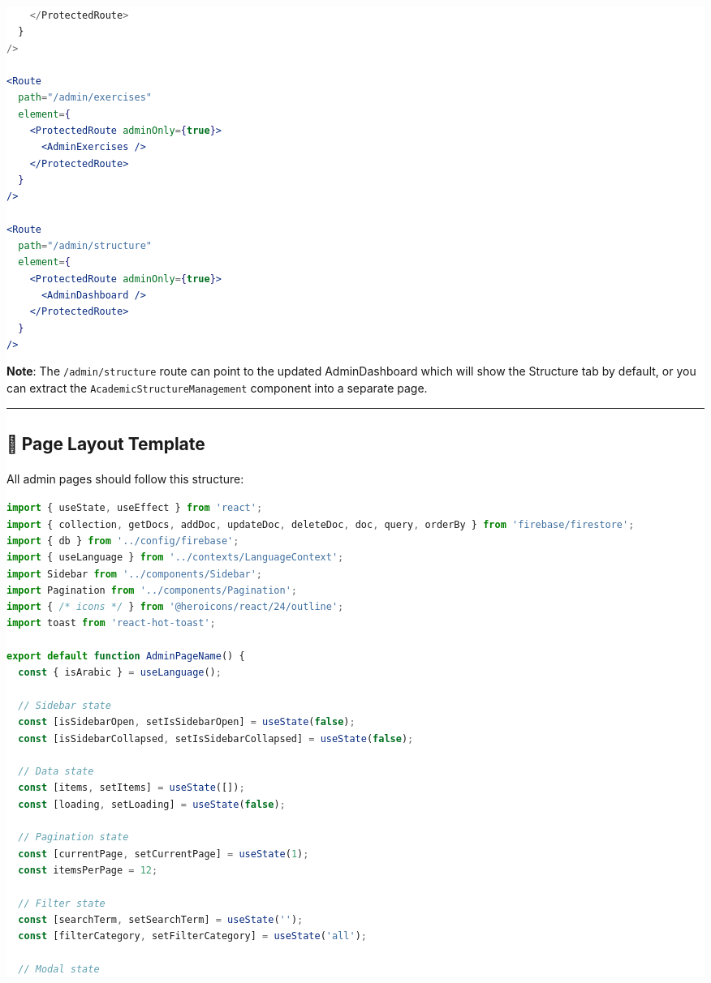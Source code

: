 ```jsx
    </ProtectedRoute>
  } 
/>

<Route 
  path="/admin/exercises" 
  element={
    <ProtectedRoute adminOnly={true}>
      <AdminExercises />
    </ProtectedRoute>
  } 
/>

<Route 
  path="/admin/structure" 
  element={
    <ProtectedRoute adminOnly={true}>
      <AdminDashboard />
    </ProtectedRoute>
  } 
/>
```

**Note**: The `/admin/structure` route can point to the updated AdminDashboard which will show the Structure tab by default, or you can extract the `AcademicStructureManagement` component into a separate page.

---

## 📐 Page Layout Template

All admin pages should follow this structure:

```jsx
import { useState, useEffect } from 'react';
import { collection, getDocs, addDoc, updateDoc, deleteDoc, doc, query, orderBy } from 'firebase/firestore';
import { db } from '../config/firebase';
import { useLanguage } from '../contexts/LanguageContext';
import Sidebar from '../components/Sidebar';
import Pagination from '../components/Pagination';
import { /* icons */ } from '@heroicons/react/24/outline';
import toast from 'react-hot-toast';

export default function AdminPageName() {
  const { isArabic } = useLanguage();
  
  // Sidebar state
  const [isSidebarOpen, setIsSidebarOpen] = useState(false);
  const [isSidebarCollapsed, setIsSidebarCollapsed] = useState(false);
  
  // Data state
  const [items, setItems] = useState([]);
  const [loading, setLoading] = useState(false);
  
  // Pagination state
  const [currentPage, setCurrentPage] = useState(1);
  const itemsPerPage = 12;
  
  // Filter state
  const [searchTerm, setSearchTerm] = useState('');
  const [filterCategory, setFilterCategory] = useState('all');
  
  // Modal state
```